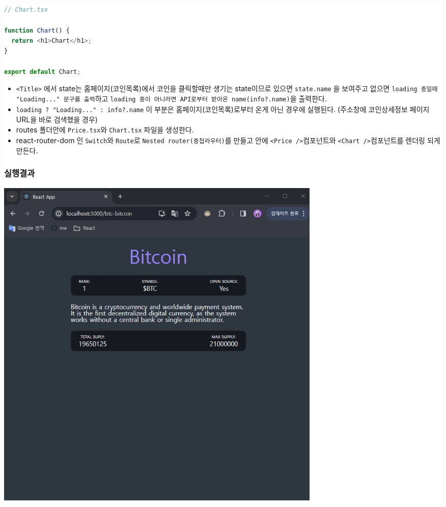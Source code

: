 ```javascript
// Chart.tsx

function Chart() {
  return <h1>Chart</h1>;
}

export default Chart;
```

- `<Title>` 에서 state는 홈페이지(코인목록)에서 코인을 클릭할때만 생기는 state이므로 있으면 `state.name` 을 보여주고 없으면 `loading 중일때 "Loading..." 문구를 출력`하고 `loading 중이 아니라면 API로부터 받아온 name(info?.name)`을 출력한다.
- `loading ? "Loading..." : info?.name` 이 부분은 홈페이지(코인목록)로부터 온게 아닌 경우에 실행된다. (주소창에 코인상세정보 페이지 URL을 바로 검색했을 경우)
- routes 폴더안에 `Price.tsx`와 `Chart.tsx` 파일을 생성한다.
- react-router-dom 인 `Switch`와 `Route`로 `Nested router(중첩라우터)`를 만들고 안에 `<Price />`컴포넌트와 `<Chart />`컴포넌트를 렌더링 되게 만든다.

### 실행결과

<img src="./public/12.gif" width="600" />
